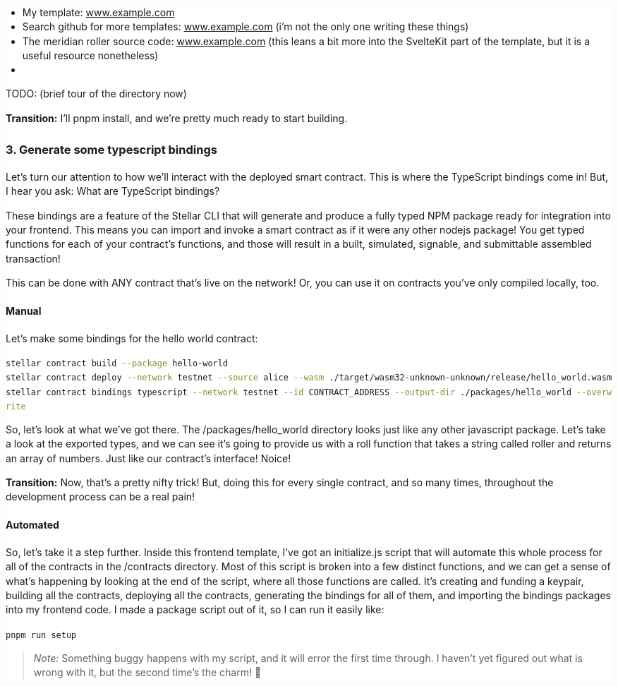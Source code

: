 - My template: www.example.com
- Search github for more templates: www.example.com (i’m not the only one writing these things)
- The meridian roller source code: www.example.com (this leans a bit more into the SvelteKit part of the template, but it is a useful resource nonetheless)
-
TODO: (brief tour of the directory now)

**Transition:** I’ll pnpm install, and we’re pretty much ready to start building.

### 3. Generate some typescript bindings

Let’s turn our attention to how we’ll interact with the deployed smart contract. This is where the TypeScript bindings come in! But, I hear you ask: What are TypeScript bindings?

These bindings are a feature of the Stellar CLI that will generate and produce a fully typed NPM package ready for integration into your frontend. This means you can import and invoke a smart contract as if it were any other nodejs package! You get typed functions for each of your contract’s functions, and those will result in a built, simulated, signable, and submittable assembled transaction!

This can be done with ANY contract that’s live on the network! Or, you can use it on contracts you’ve only compiled locally, too.

#### Manual

Let’s make some bindings for the hello world contract:

```bash
stellar contract build --package hello-world
stellar contract deploy --network testnet --source alice --wasm ./target/wasm32-unknown-unknown/release/hello_world.wasm
stellar contract bindings typescript --network testnet --id CONTRACT_ADDRESS --output-dir ./packages/hello_world --overwrite
```

So, let’s look at what we’ve got there. The /packages/hello_world directory looks just like any other javascript package. Let’s take a look at the exported types, and we can see it’s going to provide us with a roll function that takes a string called roller and returns an array of numbers. Just like our contract’s interface! Noice!

**Transition:** Now, that’s a pretty nifty trick! But, doing this for every single contract, and so many times, throughout the development process can be a real pain!

#### Automated

So, let’s take it a step further. Inside this frontend template, I’ve got an initialize.js script that will automate this whole process for all of the contracts in the /contracts directory. Most of this script is broken into a few distinct functions, and we can get a sense of what’s happening by looking at the end of the script, where all those functions are called. It’s creating and funding a keypair, building all the contracts, deploying all the contracts, generating the bindings for all of them, and importing the bindings packages into my frontend code. I made a package script out of it, so I can run it easily like:

```bash
pnpm run setup
```

> _Note:_ Something buggy happens with my script, and it will error the first time through. I haven’t yet figured out what is wrong with it, but the second time’s the charm! 🤷
